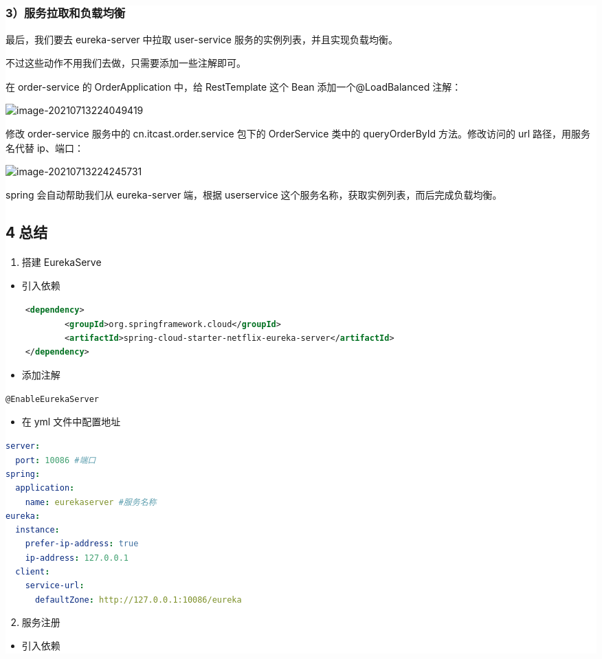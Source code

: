 ### 3）服务拉取和负载均衡

最后，我们要去 eureka-server 中拉取 user-service 服务的实例列表，并且实现负载均衡。

不过这些动作不用我们去做，只需要添加一些注解即可。

在 order-service 的 OrderApplication 中，给 RestTemplate 这个 Bean 添加一个@LoadBalanced 注解：

![image-20210713224049419](https://cdn.jsdelivr.net/gh/keependeavour/picgo/img/image-20210713212336185.png)

修改 order-service 服务中的 cn.itcast.order.service 包下的 OrderService 类中的 queryOrderById 方法。修改访问的 url 路径，用服务名代替 ip、端口：

![image-20210713224245731](https://cdn.jsdelivr.net/gh/keependeavour/picgo/img/image20210713224245731.png)

spring 会自动帮助我们从 eureka-server 端，根据 userservice 这个服务名称，获取实例列表，而后完成负载均衡。

## 4 总结

1. 搭建 EurekaServe

- 引入依赖

```xml
    <dependency>
            <groupId>org.springframework.cloud</groupId>
            <artifactId>spring-cloud-starter-netflix-eureka-server</artifactId>
    </dependency>
```

- 添加注解

```
@EnableEurekaServer
```

- 在 yml 文件中配置地址

```yml
server:
  port: 10086 #端口
spring:
  application:
    name: eurekaserver #服务名称
eureka:
  instance:
    prefer-ip-address: true
    ip-address: 127.0.0.1
  client:
    service-url:
      defaultZone: http://127.0.0.1:10086/eureka
```

2. 服务注册

- 引入依赖
